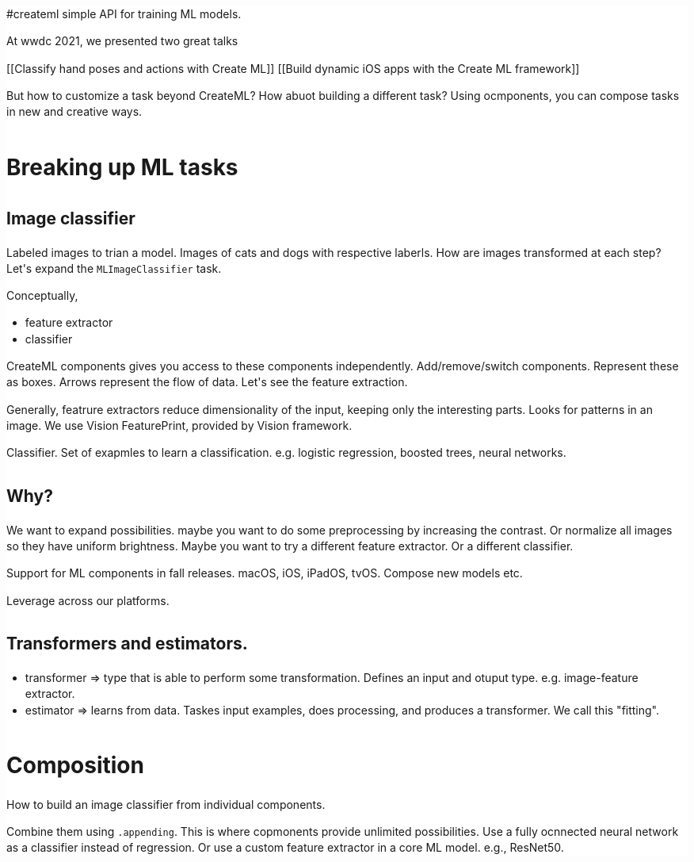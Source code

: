 #createml  simple API for training ML models.

At wwdc 2021, we presented two great talks

[[Classify hand poses and actions with Create ML]]
[[Build dynamic iOS apps with the Create ML framework]]

But how to customize a task beyond CreateML?  How abuot building a different task?  Using ocmponents, you can compose tasks in new and creative ways.

# Breaking up ML tasks
## Image classifier
Labeled images to trian a model.  Images of cats and dogs with respective laberls.  How are images transformed at each step?  Let's expand the `MLImageClassifier` task.

Conceptually,
* feature extractor
* classifier

CreateML components gives you access to these components independently.  Add/remove/switch components.  Represent these as boxes.  Arrows represent the flow of data.  Let's see the feature extraction.

Generally, featrure extractors reduce dimensionality of the input, keeping only the interesting parts.  Looks for patterns in an image.  We use Vision FeaturePrint, provided by Vision framework.

Classifier.  Set of exapmles to learn a classification.  e.g. logistic regression, boosted trees, neural networks.

## Why?
We want to expand possibilities.  maybe you want to do some preprocessing by increasing the contrast.  Or normalize all images so they have uniform brightness.  Maybe you want to try a different feature extractor.  Or a different classifier.

Support for ML components in fall releases.  macOS, iOS, iPadOS, tvOS.  Compose new models etc.

Leverage across our platforms.

## Transformers and estimators.
* transformer => type that is able to perform some transformation.  Defines an input and otuput type.  e.g. image-feature extractor.
* estimator => learns from data.  Taskes input examples, does processing, and produces a transformer.  We call this "fitting".

# Composition
How to build an image classifier from individual components.

Combine them using `.appending`.  This is where copmonents provide unlimited possibilities.  Use a fully ocnnected neural network as a classifier instead of regression.  Or use a custom feature extractor in a core ML model.  e.g., ResNet50.
